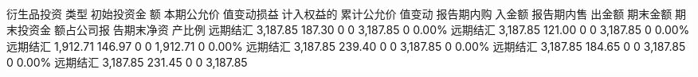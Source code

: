 衍生品投资
类型
初始投资金
额
本期公允价
值变动损益
计入权益的
累计公允价
值变动
报告期内购
入金额
报告期内售
出金额
期末金额
期末投资金
额占公司报
告期末净资
产比例
远期结汇
3,187.85
187.30
0
0
3,187.85
0
0.00%
远期结汇
3,187.85
121.00
0
0
3,187.85
0
0.00%
远期结汇
1,912.71
146.97
0
0
1,912.71
0
0.00%
远期结汇
3,187.85
239.40
0
0
3,187.85
0
0.00%
远期结汇
3,187.85
184.65
0
0
3,187.85
0
0.00%
远期结汇
3,187.85
231.45
0
0
3,187.85